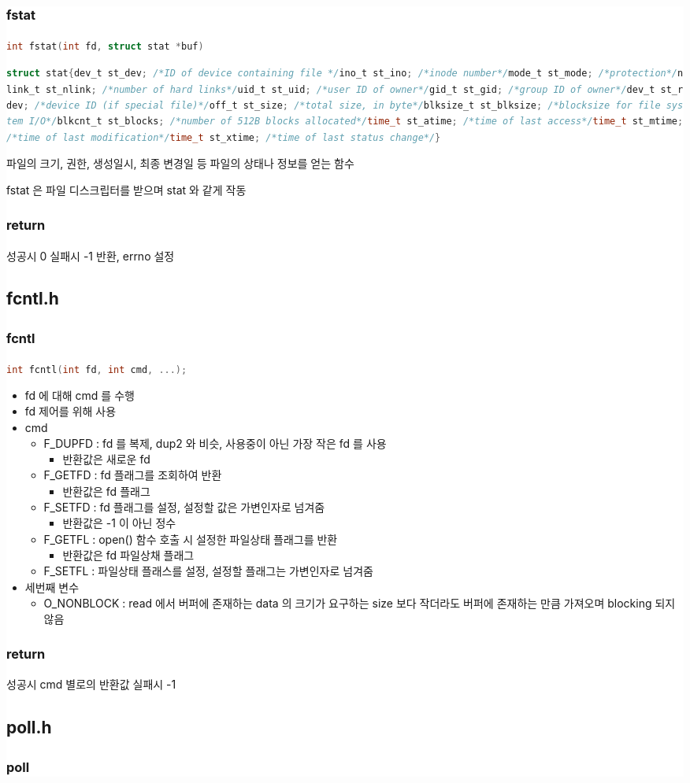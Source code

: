 ### fstat

```c
int fstat(int fd, struct stat *buf)
```

```c
struct stat{dev_t st_dev; /*ID of device containing file */ino_t st_ino; /*inode number*/mode_t st_mode; /*protection*/nlink_t st_nlink; /*number of hard links*/uid_t st_uid; /*user ID of owner*/gid_t st_gid; /*group ID of owner*/dev_t st_rdev; /*device ID (if special file)*/off_t st_size; /*total size, in byte*/blksize_t st_blksize; /*blocksize for file system I/O*/blkcnt_t st_blocks; /*number of 512B blocks allocated*/time_t st_atime; /*time of last access*/time_t st_mtime; /*time of last modification*/time_t st_xtime; /*time of last status change*/}
```

파일의 크기, 권한, 생성일시, 최종 변경일 등 파일의 상태나 정보를 얻는 함수

fstat 은 파일 디스크립터를 받으며 stat 와 같게 작동

### return

성공시 0 실패시 -1 반환, errno 설정

## fcntl.h

### fcntl

```cpp
int fcntl(int fd, int cmd, ...);
```

- fd 에 대해 cmd 를 수행
- fd 제어를 위해 사용
- cmd
    - F_DUPFD : fd 를 복제, dup2 와 비슷, 사용중이 아닌 가장 작은 fd 를 사용
        - 반환값은 새로운 fd
    - F_GETFD : fd 플래그를 조회하여 반환
        - 반환값은 fd 플래그
    - F_SETFD : fd 플래그를 설정, 설정할 값은 가변인자로 넘겨줌
        - 반환값은 -1 이 아닌 정수
    - F_GETFL : open() 함수 호출 시 설정한 파일상태 플래그를 반환
        - 반환값은 fd 파일상채 플래그
    - F_SETFL : 파일상태 플래스를 설정, 설정할 플래그는 가변인자로 넘겨줌
- 세번째 변수
    - O_NONBLOCK : read 에서 버퍼에 존재하는 data 의 크기가 요구하는 size 보다 작더라도 버퍼에 존재하는 만큼 가져오며 blocking 되지 않음

### return

성공시 cmd 별로의 반환값 실패시 -1

## poll.h

### poll
